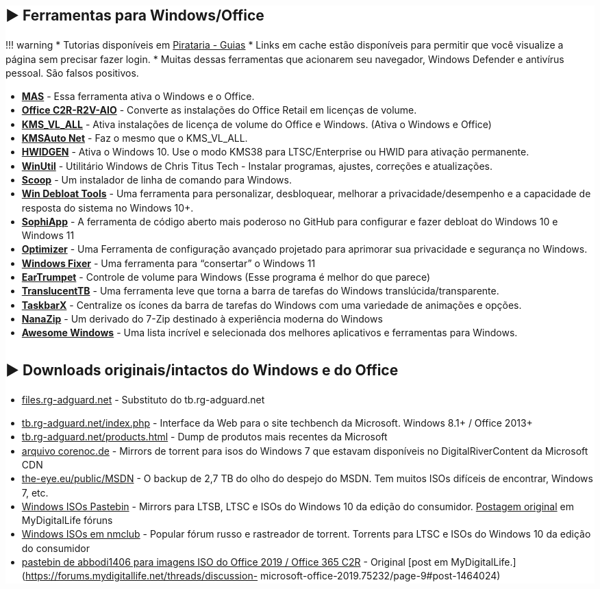 
## ► Ferramentas para Windows/Office

!!! warning
    * Tutorias disponíveis em [Pirataria - Guias](https://rentry.co/Pirataria-Guias)
    * Links em cache estão disponíveis para permitir que você visualize a página sem precisar fazer login.
    * Muitas dessas ferramentas que acionarem seu navegador, Windows Defender e antivírus pessoal. São falsos positivos.

- [**MAS**](https://github.com/massgravel/Microsoft-Activation-Scripts) - Essa ferramenta ativa o Windows e o Office.
- [**Office C2R-R2V-AIO**](https://github.com/abbodi1406/C2R-R2V-AIO) - Converte as instalações do Office Retail em licenças de volume.
- [**KMS_VL_ALL**](https://github.com/abbodi1406/KMS_VL_ALL_AIO) - Ativa instalações de licença de volume do Office e Windows. (Ativa o Windows e Office)
- [**KMSAuto Net**](http://forum.ru-board.com/topic.cgi?forum=2&topic=5559#1) - Faz o mesmo que o KMS_VL_ALL.
- [**HWIDGEN**](https://github.com/TheMCHK/HWIDGEN) - Ativa o Windows 10. Use o modo KMS38 para LTSC/Enterprise ou HWID para ativação permanente.
- [**WinUtil**](https://github.com/ChrisTitusTech/winutil) - Utilitário Windows de Chris Titus Tech - Instalar programas, ajustes, correções e atualizações.
- [**Scoop**](https://github.com/ScoopInstaller/Scoop) -  Um instalador de linha de comando para Windows.
- [**Win Debloat Tools**](https://github.com/LeDragoX/Win-Debloat-Tools) - Uma ferramenta para personalizar, desbloquear, melhorar a privacidade/desempenho e a capacidade de resposta do sistema no Windows 10+.
- [**SophiApp**](https://github.com/Sophia-Community/SophiApp) - A ferramenta de código aberto mais poderoso no GitHub para configurar e fazer debloat do Windows 10 e Windows 11
- [**Optimizer**](https://github.com/hellzerg/optimizer) - Uma Ferramenta de configuração avançado projetado para aprimorar sua privacidade e segurança no Windows.
- [**Windows Fixer**](https://github.com/99natmar99/Windows-11-Fixer) - Uma ferramenta para “consertar” o Windows 11
- [**EarTrumpet**](https://github.com/File-New-Project/EarTrumpet) - Controle de volume para Windows (Esse programa é melhor do que parece)
- [**TranslucentTB**](https://github.com/TranslucentTB/TranslucentTB) - Uma ferramenta leve que torna a barra de tarefas do Windows translúcida/transparente.
- [**TaskbarX**](https://github.com/ChrisAnd1998/TaskbarX) - Centralize os ícones da barra de tarefas do Windows com uma variedade de animações e opções.
- [**NanaZip**](https://github.com/M2Team/NanaZip) - Um derivado do 7-Zip destinado à experiência moderna do Windows
- [**Awesome Windows**](https://github.com/Awesome-Windows/Awesome) - Uma lista incrível e selecionada dos melhores aplicativos e ferramentas para Windows.
## ► Downloads originais/intactos do Windows e do Office

- [files.rg-adguard.net](https://files.rg-adguard.net/) - Substituto do tb.rg-adguard.net
* [tb.rg-adguard.net/index.php](https://tb.rg-adguard.net/index.php) - Interface da Web para o site techbench da Microsoft. Windows 8.1+ / Office 2013+
* [tb.rg-adguard.net/products.html](https://tb.rg-adguard.net/products.html) - Dump de produtos mais recentes da Microsoft
* [arquivo corenoc.de](https://web.archive.org/web/20180711192755/http://mirror.corenoc.de/digitalrivercontent.net/) - Mirrors de torrent para isos do Windows 7 que estavam disponíveis no DigitalRiverContent da Microsoft CDN
* [the-eye.eu/public/MSDN](https://the-eye.eu/public/MSDN/) - O backup de 2,7 TB do olho do despejo do MSDN. Tem muitos ISOs difíceis de encontrar, Windows 7, etc.
* [Windows ISOs Pastebin](https://pastebin.com/ELUQdsvx) - Mirrors para LTSB, LTSC e ISOs do Windows 10 da edição do consumidor. [Postagem original](https://forums.mydigitallife.net/threads/baidu-windows-10-all-languages-education-n-enterprise-n-pro-n-sl.64267/#post-1128431) em MyDigitalLife fóruns
* [Windows ISOs em nmclub](http://nnmclub.to/forum/viewforum.php?f=504) - Popular fórum russo e rastreador de torrent. Torrents para LTSC e ISOs do Windows 10 da edição do consumidor
* [pastebin de abbodi1406 para imagens ISO do Office 2019 / Office 365 C2R](https://pastebin.com/raw/PLhB7UnK) - Original [post em MyDigitalLife.](https://forums.mydigitallife.net/threads/discussion- microsoft-office-2019.75232/page-9#post-1464024)